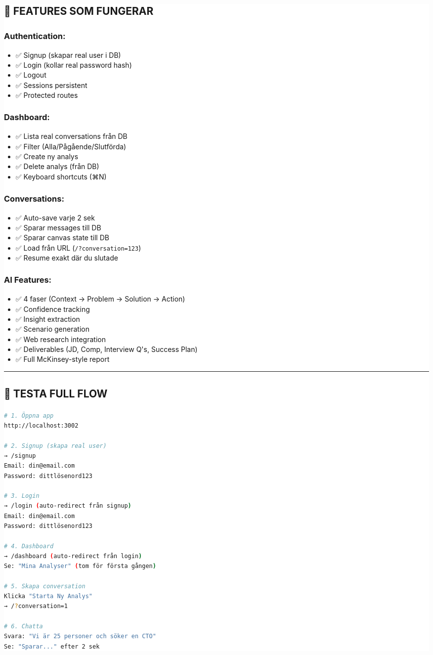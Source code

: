 
## 🎯 FEATURES SOM FUNGERAR

### **Authentication:**
- ✅ Signup (skapar real user i DB)
- ✅ Login (kollar real password hash)
- ✅ Logout
- ✅ Sessions persistent
- ✅ Protected routes

### **Dashboard:**
- ✅ Lista real conversations från DB
- ✅ Filter (Alla/Pågående/Slutförda)
- ✅ Create ny analys
- ✅ Delete analys (från DB)
- ✅ Keyboard shortcuts (⌘N)

### **Conversations:**
- ✅ Auto-save varje 2 sek
- ✅ Sparar messages till DB
- ✅ Sparar canvas state till DB
- ✅ Load från URL (`/?conversation=123`)
- ✅ Resume exakt där du slutade

### **AI Features:**
- ✅ 4 faser (Context → Problem → Solution → Action)
- ✅ Confidence tracking
- ✅ Insight extraction
- ✅ Scenario generation
- ✅ Web research integration
- ✅ Deliverables (JD, Comp, Interview Q's, Success Plan)
- ✅ Full McKinsey-style report

---

## 🧪 TESTA FULL FLOW

```bash
# 1. Öppna app
http://localhost:3002

# 2. Signup (skapa real user)
→ /signup
Email: din@email.com
Password: dittlösenord123

# 3. Login
→ /login (auto-redirect från signup)
Email: din@email.com
Password: dittlösenord123

# 4. Dashboard
→ /dashboard (auto-redirect från login)
Se: "Mina Analyser" (tom för första gången)

# 5. Skapa conversation
Klicka "Starta Ny Analys"
→ /?conversation=1

# 6. Chatta
Svara: "Vi är 25 personer och söker en CTO"
Se: "Sparar..." efter 2 sek
```